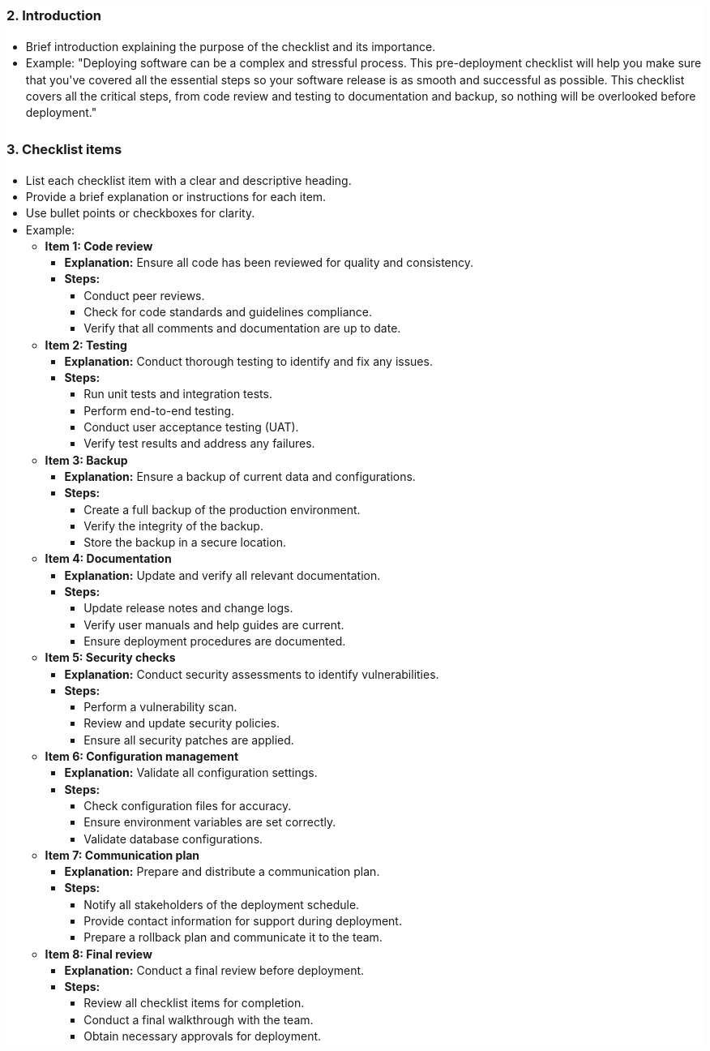 ### **2\. Introduction**

* Brief introduction explaining the purpose of the checklist and its importance.  
* Example: "Deploying software can be a complex and stressful process. This pre-deployment checklist will help you make sure that you've covered all the essential steps so your software release is as smooth and successful as possible. This checklist covers all the critical steps, from code review and testing to documentation and backup, so nothing will be overlooked before deployment."

### **3\. Checklist items**

* List each checklist item with a clear and descriptive heading.  
* Provide a brief explanation or instructions for each item.  
* Use bullet points or checkboxes for clarity.  
* Example:  
  * **Item 1: Code review**  
    * **Explanation:** Ensure all code has been reviewed for quality and consistency.  
    * **Steps:**  
      * Conduct peer reviews.  
      * Check for code standards and guidelines compliance.  
      * Verify that all comments and documentation are up to date.  
  * **Item 2: Testing**  
    * **Explanation:** Conduct thorough testing to identify and fix any issues.  
    * **Steps:**  
      * Run unit tests and integration tests.  
      * Perform end-to-end testing.  
      * Conduct user acceptance testing (UAT).  
      * Verify test results and address any failures.  
  * **Item 3: Backup**  
    * **Explanation:** Ensure a backup of current data and configurations.  
    * **Steps:**  
      * Create a full backup of the production environment.  
      * Verify the integrity of the backup.  
      * Store the backup in a secure location.  
  * **Item 4: Documentation**  
    * **Explanation:** Update and verify all relevant documentation.  
    * **Steps:**  
      * Update release notes and change logs.  
      * Verify user manuals and help guides are current.  
      * Ensure deployment procedures are documented.  
  * **Item 5: Security checks**  
    * **Explanation:** Conduct security assessments to identify vulnerabilities.  
    * **Steps:**  
      * Perform a vulnerability scan.  
      * Review and update security policies.  
      * Ensure all security patches are applied.  
  * **Item 6: Configuration management**  
    * **Explanation:** Validate all configuration settings.  
    * **Steps:**  
      * Check configuration files for accuracy.  
      * Ensure environment variables are set correctly.  
      * Validate database configurations.  
  * **Item 7: Communication plan**  
    * **Explanation:** Prepare and distribute a communication plan.  
    * **Steps:**  
      * Notify all stakeholders of the deployment schedule.  
      * Provide contact information for support during deployment.  
      * Prepare a rollback plan and communicate it to the team.  
  * **Item 8: Final review**  
    * **Explanation:** Conduct a final review before deployment.  
    * **Steps:**  
      * Review all checklist items for completion.  
      * Conduct a final walkthrough with the team.  
      * Obtain necessary approvals for deployment.
